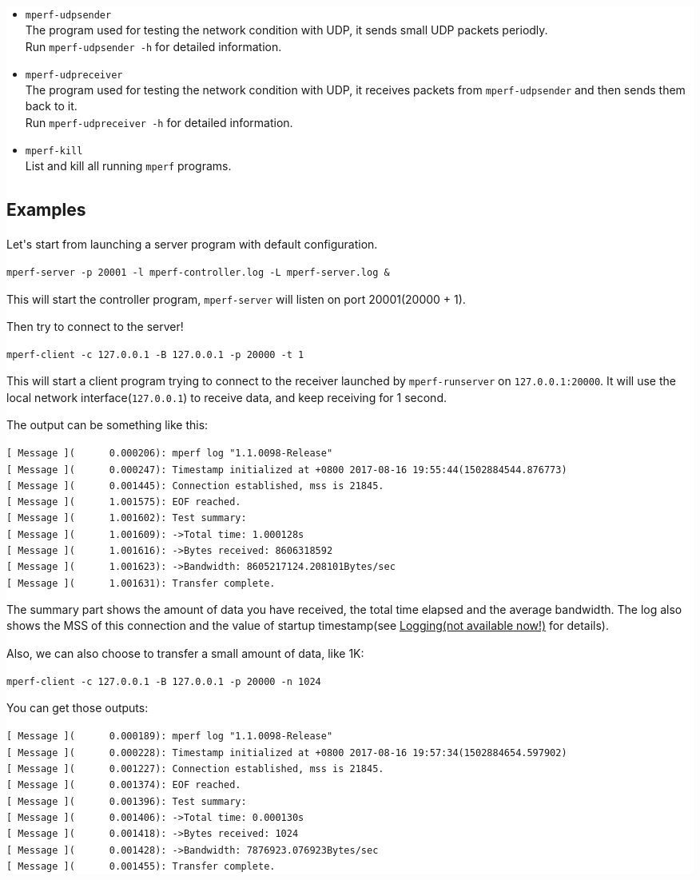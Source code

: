 - `mperf-udpsender`  
  The program used for testing the network condition with UDP, it sends small UDP packets periodly.  
  Run `mperf-udpsender -h` for detailed information.

- `mperf-udpreceiver`  
  The program used for testing the network condition with UDP, it receives packets from `mperf-udpsender` and then sends them back to it.  
  Run `mperf-udpreceiver -h` for detailed information.

- `mperf-kill`  
  List and kill all running `mperf` programs.

## Examples

Let's start from launching a server program with default configuration.

`mperf-server -p 20001 -l mperf-controller.log -L mperf-server.log &`

This will start the controller program, `mperf-server` will listen on port 20001(20000 + 1).  

Then try to connect to the server!

`mperf-client -c 127.0.0.1 -B 127.0.0.1 -p 20000 -t 1`

This will start a client program trying to connect to the receiver launched by `mperf-runserver` on `127.0.0.1:20000`. It will use the local network interface(`127.0.0.1`) to receive data, and keep receiving for 1 second.

The output can be something like this:

```
[ Message ](      0.000206): mperf log "1.1.0098-Release"
[ Message ](      0.000247): Timestamp initialized at +0800 2017-08-16 19:55:44(1502884544.876773)
[ Message ](      0.001445): Connection established, mss is 21845.
[ Message ](      1.001575): EOF reached.
[ Message ](      1.001602): Test summary:
[ Message ](      1.001609): ->Total time: 1.000128s
[ Message ](      1.001616): ->Bytes received: 8606318592
[ Message ](      1.001623): ->Bandwidth: 8605217124.208101Bytes/sec                                                       
[ Message ](      1.001631): Transfer complete.
```

The summary part shows the amount of data you have received, the total time elapsed and the average bandwidth. The log also shows the MSS of this connection and the value of startup timestamp(see [Logging(not available now!)]() for details).

Also, we can also choose to transfer a small amount of data, like 1K:

`mperf-client -c 127.0.0.1 -B 127.0.0.1 -p 20000 -n 1024` 

You can get those outputs:

```
[ Message ](      0.000189): mperf log "1.1.0098-Release"
[ Message ](      0.000228): Timestamp initialized at +0800 2017-08-16 19:57:34(1502884654.597902)
[ Message ](      0.001227): Connection established, mss is 21845.
[ Message ](      0.001374): EOF reached.
[ Message ](      0.001396): Test summary:
[ Message ](      0.001406): ->Total time: 0.000130s
[ Message ](      0.001418): ->Bytes received: 1024
[ Message ](      0.001428): ->Bandwidth: 7876923.076923Bytes/sec
[ Message ](      0.001455): Transfer complete.
```

